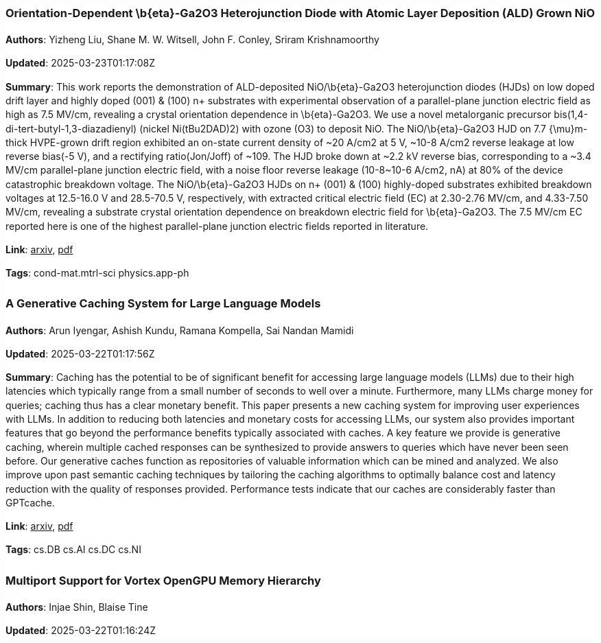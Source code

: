 

### Orientation-Dependent \b{eta}-Ga2O3 Heterojunction Diode with Atomic   Layer Deposition (ALD) Grown NiO
**Authors**: Yizheng Liu, Shane M. W. Witsell, John F. Conley, Sriram Krishnamoorthy

**Updated**: 2025-03-23T01:17:08Z

**Summary**: This work reports the demonstration of ALD-deposited NiO/\b{eta}-Ga2O3 heterojunction diodes (HJDs) on low doped drift layer and highly doped (001) & (100) n+ substrates with experimental observation of a parallel-plane junction electric field as high as 7.5 MV/cm, revealing a crystal orientation dependence in \b{eta}-Ga2O3. We use a novel metalorganic precursor bis(1,4-di-tert-butyl-1,3-diazadienyl) (nickel Ni(tBu2DAD)2) with ozone (O3) to deposit NiO. The NiO/\b{eta}-Ga2O3 HJD on 7.7 {\mu}m-thick HVPE-grown drift region exhibited an on-state current density of ~20 A/cm2 at 5 V, ~10-8 A/cm2 reverse leakage at low reverse bias(-5 V), and a rectifying ratio(Jon/Joff) of ~109. The HJD broke down at ~2.2 kV reverse bias, corresponding to a ~3.4 MV/cm parallel-plane junction electric field, with a noise floor reverse leakage (10-8~10-6 A/cm2, nA) at 80% of the device catastrophic breakdown voltage. The NiO/\b{eta}-Ga2O3 HJDs on n+ (001) & (100) highly-doped substrates exhibited breakdown voltages at 12.5-16.0 V and 28.5-70.5 V, respectively, with extracted critical electric field (EC) at 2.30-2.76 MV/cm, and 4.33-7.50 MV/cm, revealing a substrate crystal orientation dependence on breakdown electric field for \b{eta}-Ga2O3. The 7.5 MV/cm EC reported here is one of the highest parallel-plane junction electric fields reported in literature.

**Link**: [arxiv](http://arxiv.org/abs/2503.17895v1),  [pdf](http://arxiv.org/pdf/2503.17895v1)

**Tags**: cond-mat.mtrl-sci physics.app-ph 



### A Generative Caching System for Large Language Models
**Authors**: Arun Iyengar, Ashish Kundu, Ramana Kompella, Sai Nandan Mamidi

**Updated**: 2025-03-22T01:17:56Z

**Summary**: Caching has the potential to be of significant benefit for accessing large language models (LLMs) due to their high latencies which typically range from a small number of seconds to well over a minute. Furthermore, many LLMs charge money for queries; caching thus has a clear monetary benefit. This paper presents a new caching system for improving user experiences with LLMs. In addition to reducing both latencies and monetary costs for accessing LLMs, our system also provides important features that go beyond the performance benefits typically associated with caches. A key feature we provide is generative caching, wherein multiple cached responses can be synthesized to provide answers to queries which have never been seen before. Our generative caches function as repositories of valuable information which can be mined and analyzed. We also improve upon past semantic caching techniques by tailoring the caching algorithms to optimally balance cost and latency reduction with the quality of responses provided. Performance tests indicate that our caches are considerably faster than GPTcache.

**Link**: [arxiv](http://arxiv.org/abs/2503.17603v1),  [pdf](http://arxiv.org/pdf/2503.17603v1)

**Tags**: cs.DB cs.AI cs.DC cs.NI 



### Multiport Support for Vortex OpenGPU Memory Hierarchy
**Authors**: Injae Shin, Blaise Tine

**Updated**: 2025-03-22T01:16:24Z
